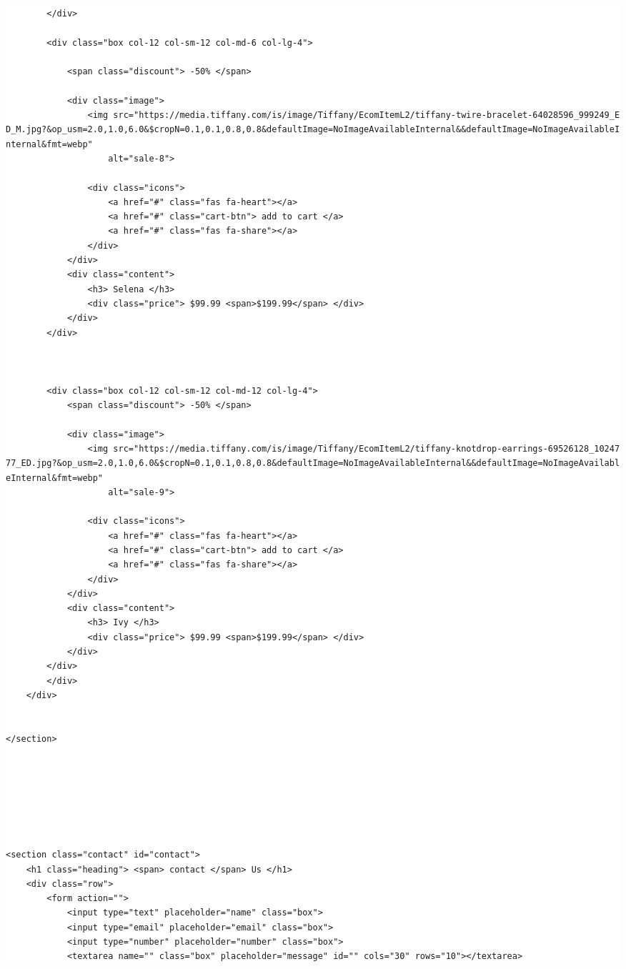             </div>
        
            <div class="box col-12 col-sm-12 col-md-6 col-lg-4">
           
                <span class="discount"> -50% </span>

                <div class="image">
                    <img src="https://media.tiffany.com/is/image/Tiffany/EcomItemL2/tiffany-twire-bracelet-64028596_999249_ED_M.jpg?&op_usm=2.0,1.0,6.0&$cropN=0.1,0.1,0.8,0.8&defaultImage=NoImageAvailableInternal&&defaultImage=NoImageAvailableInternal&fmt=webp"
                        alt="sale-8">

                    <div class="icons">
                        <a href="#" class="fas fa-heart"></a>
                        <a href="#" class="cart-btn"> add to cart </a>
                        <a href="#" class="fas fa-share"></a>
                    </div>
                </div>
                <div class="content">
                    <h3> Selena </h3>
                    <div class="price"> $99.99 <span>$199.99</span> </div>
                </div>
            </div>
            

            
            <div class="box col-12 col-sm-12 col-md-12 col-lg-4">
                <span class="discount"> -50% </span>

                <div class="image">
                    <img src="https://media.tiffany.com/is/image/Tiffany/EcomItemL2/tiffany-knotdrop-earrings-69526128_1024777_ED.jpg?&op_usm=2.0,1.0,6.0&$cropN=0.1,0.1,0.8,0.8&defaultImage=NoImageAvailableInternal&&defaultImage=NoImageAvailableInternal&fmt=webp"
                        alt="sale-9">

                    <div class="icons">
                        <a href="#" class="fas fa-heart"></a>
                        <a href="#" class="cart-btn"> add to cart </a>
                        <a href="#" class="fas fa-share"></a>
                    </div>
                </div>
                <div class="content">
                    <h3> Ivy </h3>
                    <div class="price"> $99.99 <span>$199.99</span> </div>
                </div>
            </div>
            </div>
        </div>
    

    </section>





     

    <section class="contact" id="contact">
        <h1 class="heading"> <span> contact </span> Us </h1>
        <div class="row">
            <form action="">
                <input type="text" placeholder="name" class="box">
                <input type="email" placeholder="email" class="box">
                <input type="number" placeholder="number" class="box">
                <textarea name="" class="box" placeholder="message" id="" cols="30" rows="10"></textarea>
